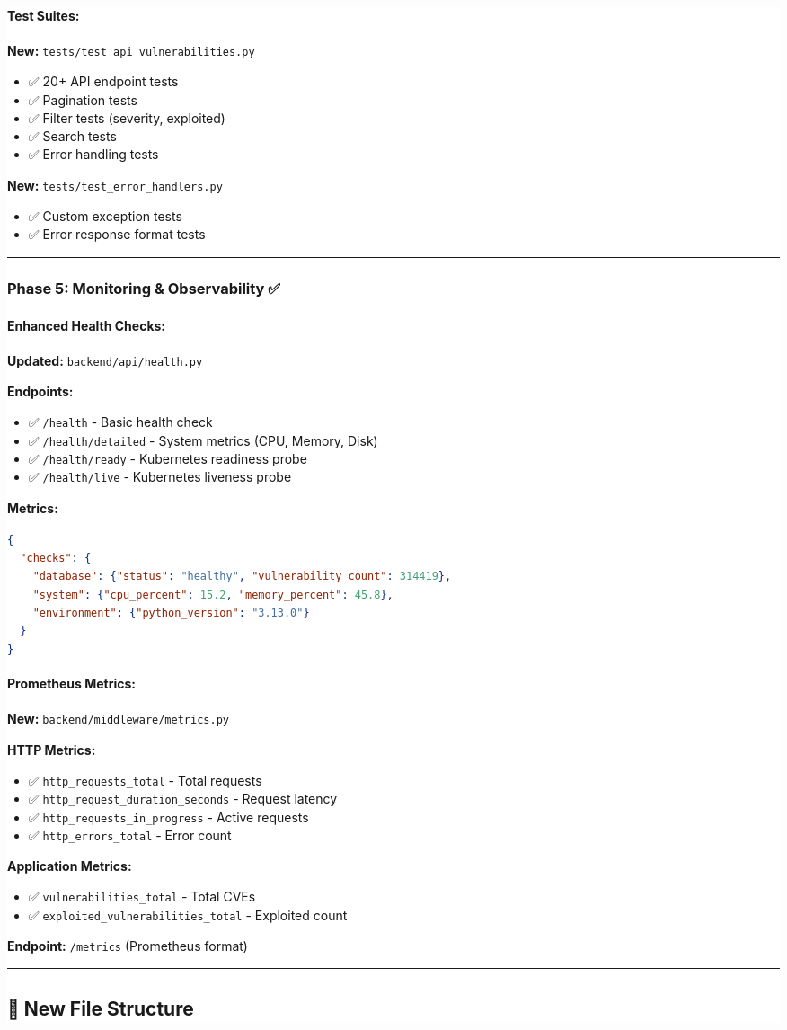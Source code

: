 #### Test Suites:
**New:** `tests/test_api_vulnerabilities.py`
- ✅ 20+ API endpoint tests
- ✅ Pagination tests
- ✅ Filter tests (severity, exploited)
- ✅ Search tests
- ✅ Error handling tests

**New:** `tests/test_error_handlers.py`
- ✅ Custom exception tests
- ✅ Error response format tests

---

### Phase 5: Monitoring & Observability ✅

#### Enhanced Health Checks:
**Updated:** `backend/api/health.py`

**Endpoints:**
- ✅ `/health` - Basic health check
- ✅ `/health/detailed` - System metrics (CPU, Memory, Disk)
- ✅ `/health/ready` - Kubernetes readiness probe
- ✅ `/health/live` - Kubernetes liveness probe

**Metrics:**
```json
{
  "checks": {
    "database": {"status": "healthy", "vulnerability_count": 314419},
    "system": {"cpu_percent": 15.2, "memory_percent": 45.8},
    "environment": {"python_version": "3.13.0"}
  }
}
```

#### Prometheus Metrics:
**New:** `backend/middleware/metrics.py`

**HTTP Metrics:**
- ✅ `http_requests_total` - Total requests
- ✅ `http_request_duration_seconds` - Request latency
- ✅ `http_requests_in_progress` - Active requests
- ✅ `http_errors_total` - Error count

**Application Metrics:**
- ✅ `vulnerabilities_total` - Total CVEs
- ✅ `exploited_vulnerabilities_total` - Exploited count

**Endpoint:** `/metrics` (Prometheus format)

---

## 📁 New File Structure
